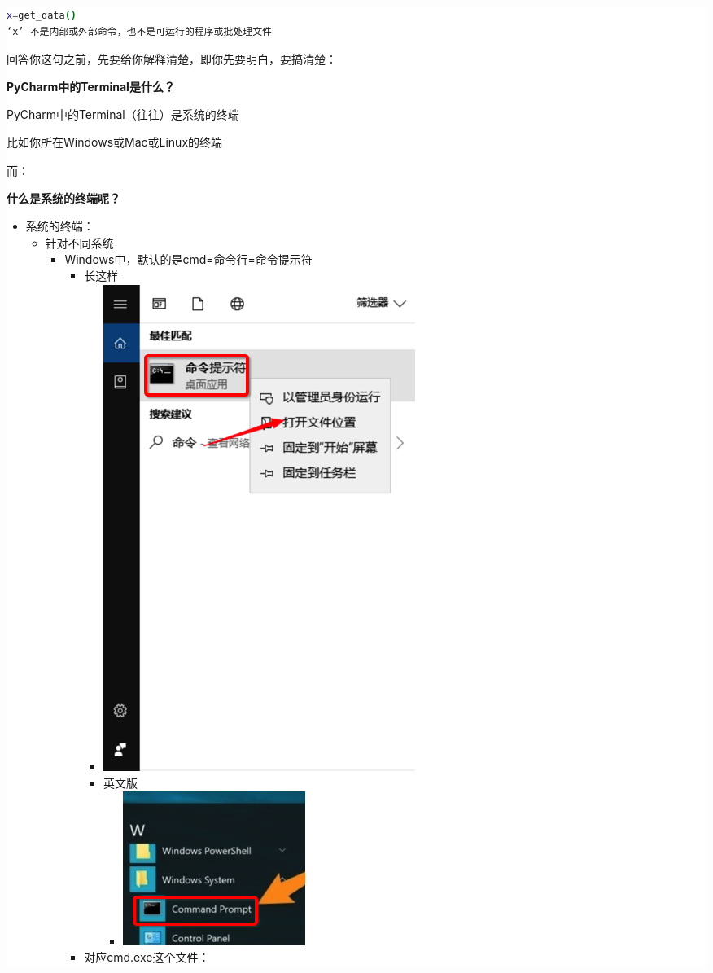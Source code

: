 ```bash
x=get_data()
‘x’ 不是内部或外部命令，也不是可运行的程序或批处理文件
```

回答你这句之前，先要给你解释清楚，即你先要明白，要搞清楚：

**PyCharm中的Terminal是什么？**

PyCharm中的Terminal（往往）是系统的终端

比如你所在Windows或Mac或Linux的终端

而：

**什么是系统的终端呢？**

* 系统的终端：
    * 针对不同系统
        * Windows中，默认的是cmd=命令行=命令提示符
            * 长这样
                * ![win10_command_tip_icon](../assets/img/win10_command_tip_icon.png)
                * 英文版
                    * ![win10_command_prompt](../assets/img/win10_command_prompt.png)
            * 对应cmd.exe这个文件：